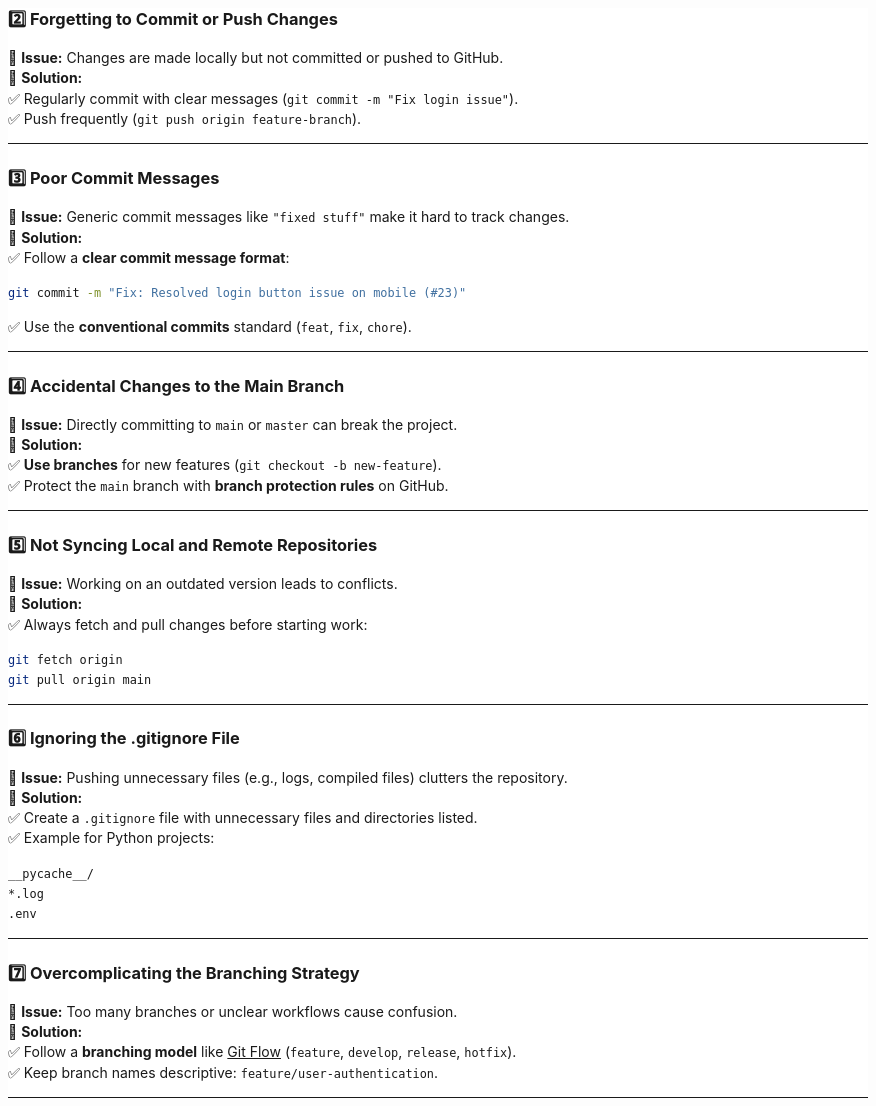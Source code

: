 
### **2️⃣ Forgetting to Commit or Push Changes**
🔹 **Issue:** Changes are made locally but not committed or pushed to GitHub.  
🔹 **Solution:**  
✅ Regularly commit with clear messages (`git commit -m "Fix login issue"`).  
✅ Push frequently (`git push origin feature-branch`).  

---

### **3️⃣ Poor Commit Messages**
🔹 **Issue:** Generic commit messages like `"fixed stuff"` make it hard to track changes.  
🔹 **Solution:**  
✅ Follow a **clear commit message format**:  
   ```sh
   git commit -m "Fix: Resolved login button issue on mobile (#23)"
   ```  
✅ Use the **conventional commits** standard (`feat`, `fix`, `chore`).  

---

### **4️⃣ Accidental Changes to the Main Branch**
🔹 **Issue:** Directly committing to `main` or `master` can break the project.  
🔹 **Solution:**  
✅ **Use branches** for new features (`git checkout -b new-feature`).  
✅ Protect the `main` branch with **branch protection rules** on GitHub.  

---

### **5️⃣ Not Syncing Local and Remote Repositories**
🔹 **Issue:** Working on an outdated version leads to conflicts.  
🔹 **Solution:**  
✅ Always fetch and pull changes before starting work:  
   ```sh
   git fetch origin  
   git pull origin main  
   ```  

---

### **6️⃣ Ignoring the .gitignore File**
🔹 **Issue:** Pushing unnecessary files (e.g., logs, compiled files) clutters the repository.  
🔹 **Solution:**  
✅ Create a `.gitignore` file with unnecessary files and directories listed.  
✅ Example for Python projects:  
   ```
   __pycache__/
   *.log
   .env
   ```  

---

### **7️⃣ Overcomplicating the Branching Strategy**
🔹 **Issue:** Too many branches or unclear workflows cause confusion.  
🔹 **Solution:**  
✅ Follow a **branching model** like [Git Flow](w) (`feature`, `develop`, `release`, `hotfix`).  
✅ Keep branch names descriptive: `feature/user-authentication`.  

---